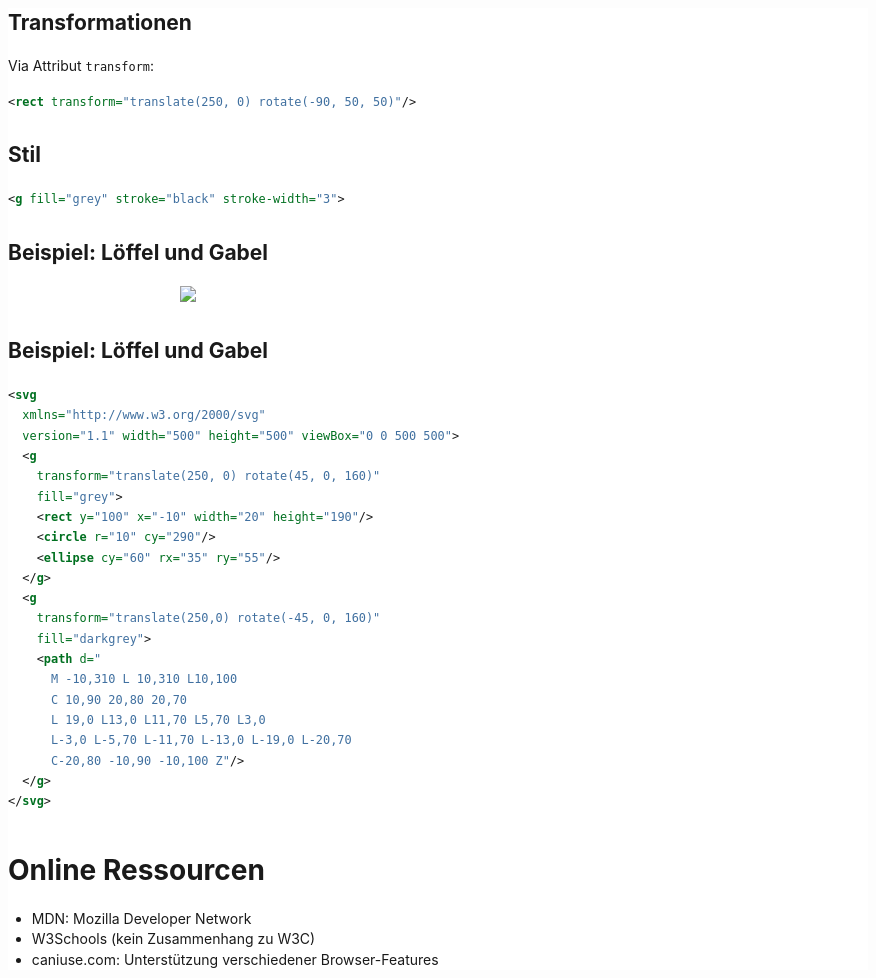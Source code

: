 ## Transformationen

Via Attribut `transform`:

```xml
<rect transform="translate(250, 0) rotate(-90, 50, 50)"/>
```

## Stil

```xml
<g fill="grey" stroke="black" stroke-width="3">
```

## Beispiel: Löffel und Gabel

<figure style="width: 60%; margin: 0 auto">
  <img src="assets/spoon-fork.svg" />
</figure>

## Beispiel: Löffel und Gabel

```xml
<svg
  xmlns="http://www.w3.org/2000/svg"
  version="1.1" width="500" height="500" viewBox="0 0 500 500">
  <g
    transform="translate(250, 0) rotate(45, 0, 160)"
    fill="grey">
    <rect y="100" x="-10" width="20" height="190"/>
    <circle r="10" cy="290"/>
    <ellipse cy="60" rx="35" ry="55"/>
  </g>
  <g
    transform="translate(250,0) rotate(-45, 0, 160)"
    fill="darkgrey">
    <path d="
      M -10,310 L 10,310 L10,100
      C 10,90 20,80 20,70
      L 19,0 L13,0 L11,70 L5,70 L3,0
      L-3,0 L-5,70 L-11,70 L-13,0 L-19,0 L-20,70
      C-20,80 -10,90 -10,100 Z"/>
  </g>
</svg>
```

# Online Ressourcen

- MDN: Mozilla Developer Network
- W3Schools (kein Zusammenhang zu W3C)
- caniuse.com: Unterstützung verschiedener Browser-Features
